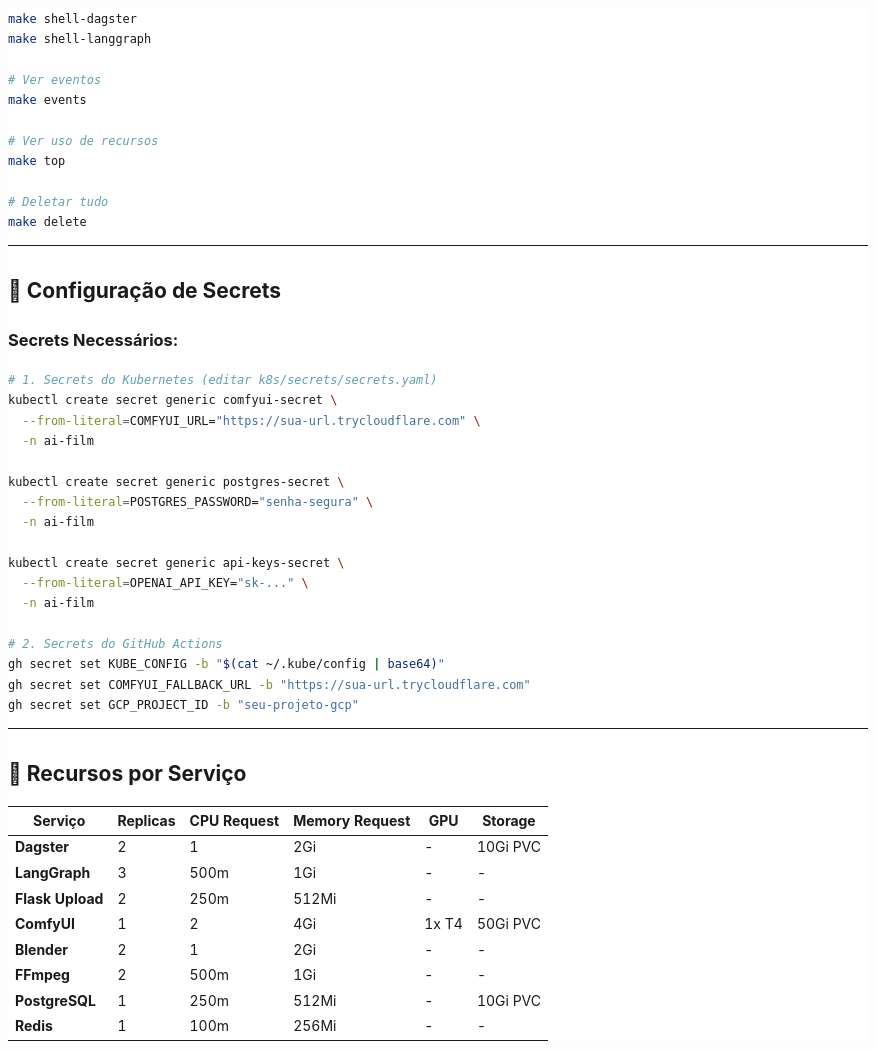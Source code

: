 ```bash
make shell-dagster
make shell-langgraph

# Ver eventos
make events

# Ver uso de recursos
make top

# Deletar tudo
make delete
```

---

## 🔧 **Configuração de Secrets**

### **Secrets Necessários:**

```bash
# 1. Secrets do Kubernetes (editar k8s/secrets/secrets.yaml)
kubectl create secret generic comfyui-secret \
  --from-literal=COMFYUI_URL="https://sua-url.trycloudflare.com" \
  -n ai-film

kubectl create secret generic postgres-secret \
  --from-literal=POSTGRES_PASSWORD="senha-segura" \
  -n ai-film

kubectl create secret generic api-keys-secret \
  --from-literal=OPENAI_API_KEY="sk-..." \
  -n ai-film

# 2. Secrets do GitHub Actions
gh secret set KUBE_CONFIG -b "$(cat ~/.kube/config | base64)"
gh secret set COMFYUI_FALLBACK_URL -b "https://sua-url.trycloudflare.com"
gh secret set GCP_PROJECT_ID -b "seu-projeto-gcp"
```

---

## 🎯 **Recursos por Serviço**

| Serviço | Replicas | CPU Request | Memory Request | GPU | Storage |
|---------|----------|-------------|----------------|-----|---------|
| **Dagster** | 2 | 1 | 2Gi | - | 10Gi PVC |
| **LangGraph** | 3 | 500m | 1Gi | - | - |
| **Flask Upload** | 2 | 250m | 512Mi | - | - |
| **ComfyUI** | 1 | 2 | 4Gi | 1x T4 | 50Gi PVC |
| **Blender** | 2 | 1 | 2Gi | - | - |
| **FFmpeg** | 2 | 500m | 1Gi | - | - |
| **PostgreSQL** | 1 | 250m | 512Mi | - | 10Gi PVC |
| **Redis** | 1 | 100m | 256Mi | - | - |
